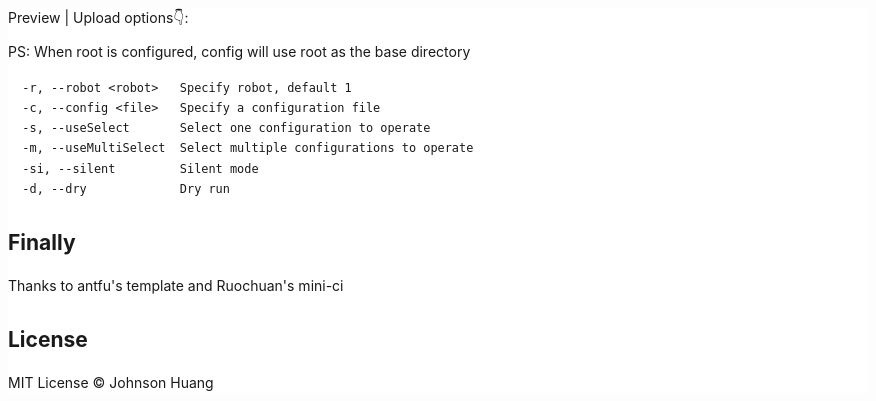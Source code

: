 Preview | Upload options👇:

PS: When root is configured, config will use root as the base directory
```
  -r, --robot <robot>   Specify robot, default 1
  -c, --config <file>   Specify a configuration file
  -s, --useSelect       Select one configuration to operate
  -m, --useMultiSelect  Select multiple configurations to operate
  -si, --silent         Silent mode
  -d, --dry             Dry run
```

## Finally
Thanks to antfu's template and Ruochuan's mini-ci

## License
MIT License © Johnson Huang
